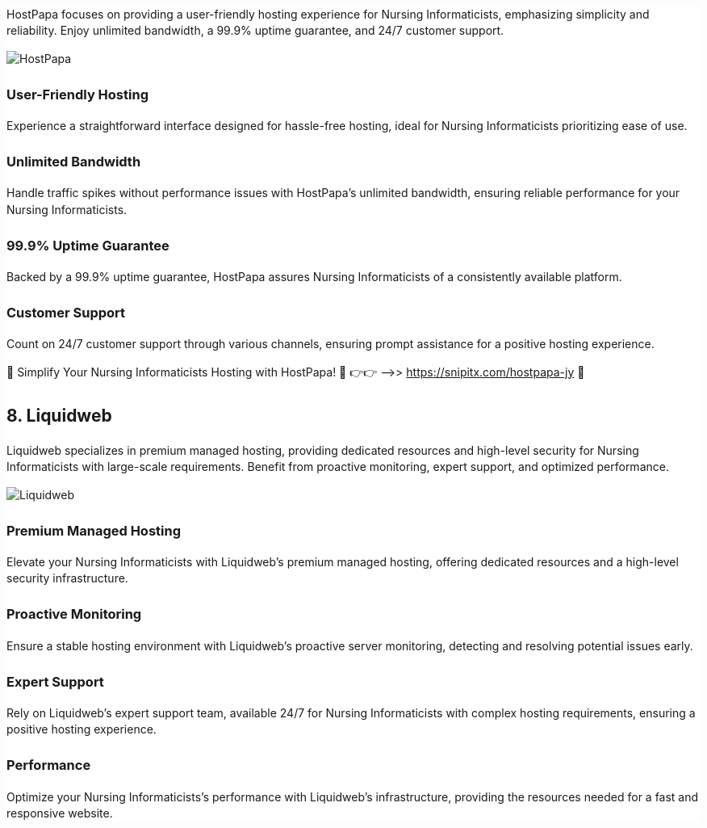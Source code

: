 HostPapa focuses on providing a user-friendly hosting experience for Nursing Informaticists, emphasizing simplicity and reliability. Enjoy unlimited bandwidth, a 99.9% uptime guarantee, and 24/7 customer support.

![HostPapa](https://i.imgur.com/ouDTkvl.jpeg "HostPapa Hosting")

### User-Friendly Hosting
Experience a straightforward interface designed for hassle-free hosting, ideal for Nursing Informaticists prioritizing ease of use.

### Unlimited Bandwidth
Handle traffic spikes without performance issues with HostPapa’s unlimited bandwidth, ensuring reliable performance for your Nursing Informaticists.

### 99.9% Uptime Guarantee
Backed by a 99.9% uptime guarantee, HostPapa assures Nursing Informaticists of a consistently available platform.

### Customer Support
Count on 24/7 customer support through various channels, ensuring prompt assistance for a positive hosting experience.

🌈 Simplify Your Nursing Informaticists Hosting with HostPapa! 🚀
👉👉 -->> https://snipitx.com/hostpapa-jy 🚀

## 8. Liquidweb

Liquidweb specializes in premium managed hosting, providing dedicated resources and high-level security for Nursing Informaticists with large-scale requirements. Benefit from proactive monitoring, expert support, and optimized performance.

![Liquidweb](https://i.imgur.com/4IvT9SC.jpeg "Liquidweb Hosting")

### Premium Managed Hosting
Elevate your Nursing Informaticists with Liquidweb’s premium managed hosting, offering dedicated resources and a high-level security infrastructure.

### Proactive Monitoring
Ensure a stable hosting environment with Liquidweb’s proactive server monitoring, detecting and resolving potential issues early.

### Expert Support
Rely on Liquidweb’s expert support team, available 24/7 for Nursing Informaticists with complex hosting requirements, ensuring a positive hosting experience.

### Performance
Optimize your Nursing Informaticists’s performance with Liquidweb’s infrastructure, providing the resources needed for a fast and responsive website.
